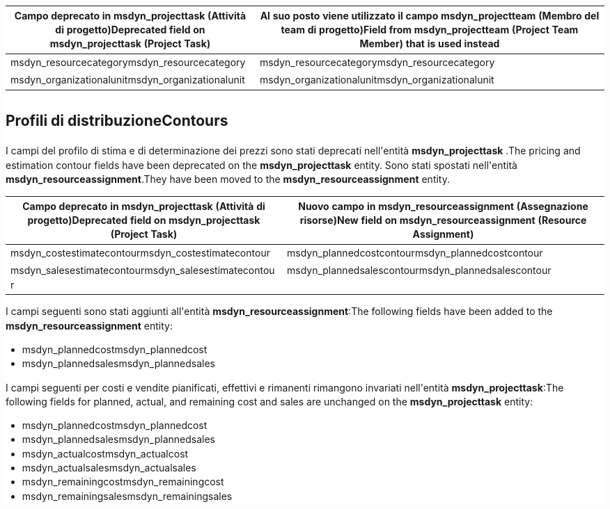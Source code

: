 | <span data-ttu-id="27511-171">Campo deprecato in msdyn\_projecttask (Attività di progetto)</span><span class="sxs-lookup"><span data-stu-id="27511-171">Deprecated field on msdyn\_projecttask (Project Task)</span></span> | <span data-ttu-id="27511-172">Al suo posto viene utilizzato il campo msdyn\_projectteam (Membro del team di progetto)</span><span class="sxs-lookup"><span data-stu-id="27511-172">Field from msdyn\_projectteam (Project Team Member) that is used instead</span></span> |
|---|---|
| <span data-ttu-id="27511-173">msdyn\_resourcecategory</span><span class="sxs-lookup"><span data-stu-id="27511-173">msdyn\_resourcecategory</span></span> | <span data-ttu-id="27511-174">msdyn\_resourcecategory</span><span class="sxs-lookup"><span data-stu-id="27511-174">msdyn\_resourcecategory</span></span> |
| <span data-ttu-id="27511-175">msdyn\_organizationalunit</span><span class="sxs-lookup"><span data-stu-id="27511-175">msdyn\_organizationalunit</span></span> | <span data-ttu-id="27511-176">msdyn\_organizationalunit</span><span class="sxs-lookup"><span data-stu-id="27511-176">msdyn\_organizationalunit</span></span> |

## <a name="contours"></a><span data-ttu-id="27511-177">Profili di distribuzione</span><span class="sxs-lookup"><span data-stu-id="27511-177">Contours</span></span>

<span data-ttu-id="27511-178">I campi del profilo di stima e di determinazione dei prezzi sono stati deprecati nell'entità **msdyn\_projecttask** .</span><span class="sxs-lookup"><span data-stu-id="27511-178">The pricing and estimation contour fields have been deprecated on the **msdyn\_projecttask** entity.</span></span> <span data-ttu-id="27511-179">Sono stati spostati nell'entità **msdyn\_resourceassignment**.</span><span class="sxs-lookup"><span data-stu-id="27511-179">They have been moved to the **msdyn\_resourceassignment** entity.</span></span>

| <span data-ttu-id="27511-180">Campo deprecato in msdyn\_projecttask (Attività di progetto)</span><span class="sxs-lookup"><span data-stu-id="27511-180">Deprecated field on msdyn\_projecttask (Project Task)</span></span> | <span data-ttu-id="27511-181">Nuovo campo in msdyn\_resourceassignment (Assegnazione risorse)</span><span class="sxs-lookup"><span data-stu-id="27511-181">New field on msdyn\_resourceassignment (Resource Assignment)</span></span> |
|---|---|
| <span data-ttu-id="27511-182">msdyn\_costestimatecontour</span><span class="sxs-lookup"><span data-stu-id="27511-182">msdyn\_costestimatecontour</span></span> | <span data-ttu-id="27511-183">msdyn\_plannedcostcontour</span><span class="sxs-lookup"><span data-stu-id="27511-183">msdyn\_plannedcostcontour</span></span> |
| <span data-ttu-id="27511-184">msdyn\_salesestimatecontour</span><span class="sxs-lookup"><span data-stu-id="27511-184">msdyn\_salesestimatecontour</span></span> | <span data-ttu-id="27511-185">msdyn\_plannedsalescontour</span><span class="sxs-lookup"><span data-stu-id="27511-185">msdyn\_plannedsalescontour</span></span> |

<span data-ttu-id="27511-186">I campi seguenti sono stati aggiunti all'entità **msdyn\_resourceassignment**:</span><span class="sxs-lookup"><span data-stu-id="27511-186">The following fields have been added to the **msdyn\_resourceassignment** entity:</span></span>

* <span data-ttu-id="27511-187">msdyn\_plannedcost</span><span class="sxs-lookup"><span data-stu-id="27511-187">msdyn\_plannedcost</span></span>
* <span data-ttu-id="27511-188">msdyn\_plannedsales</span><span class="sxs-lookup"><span data-stu-id="27511-188">msdyn\_plannedsales</span></span>

<span data-ttu-id="27511-189">I campi seguenti per costi e vendite pianificati, effettivi e rimanenti rimangono invariati nell'entità **msdyn\_projecttask**:</span><span class="sxs-lookup"><span data-stu-id="27511-189">The following fields for planned, actual, and remaining cost and sales are unchanged on the **msdyn\_projecttask** entity:</span></span>

* <span data-ttu-id="27511-190">msdyn\_plannedcost</span><span class="sxs-lookup"><span data-stu-id="27511-190">msdyn\_plannedcost</span></span>
* <span data-ttu-id="27511-191">msdyn\_plannedsales</span><span class="sxs-lookup"><span data-stu-id="27511-191">msdyn\_plannedsales</span></span>
* <span data-ttu-id="27511-192">msdyn\_actualcost</span><span class="sxs-lookup"><span data-stu-id="27511-192">msdyn\_actualcost</span></span>
* <span data-ttu-id="27511-193">msdyn\_actualsales</span><span class="sxs-lookup"><span data-stu-id="27511-193">msdyn\_actualsales</span></span>
* <span data-ttu-id="27511-194">msdyn\_remainingcost</span><span class="sxs-lookup"><span data-stu-id="27511-194">msdyn\_remainingcost</span></span>
* <span data-ttu-id="27511-195">msdyn\_remainingsales</span><span class="sxs-lookup"><span data-stu-id="27511-195">msdyn\_remainingsales</span></span>
